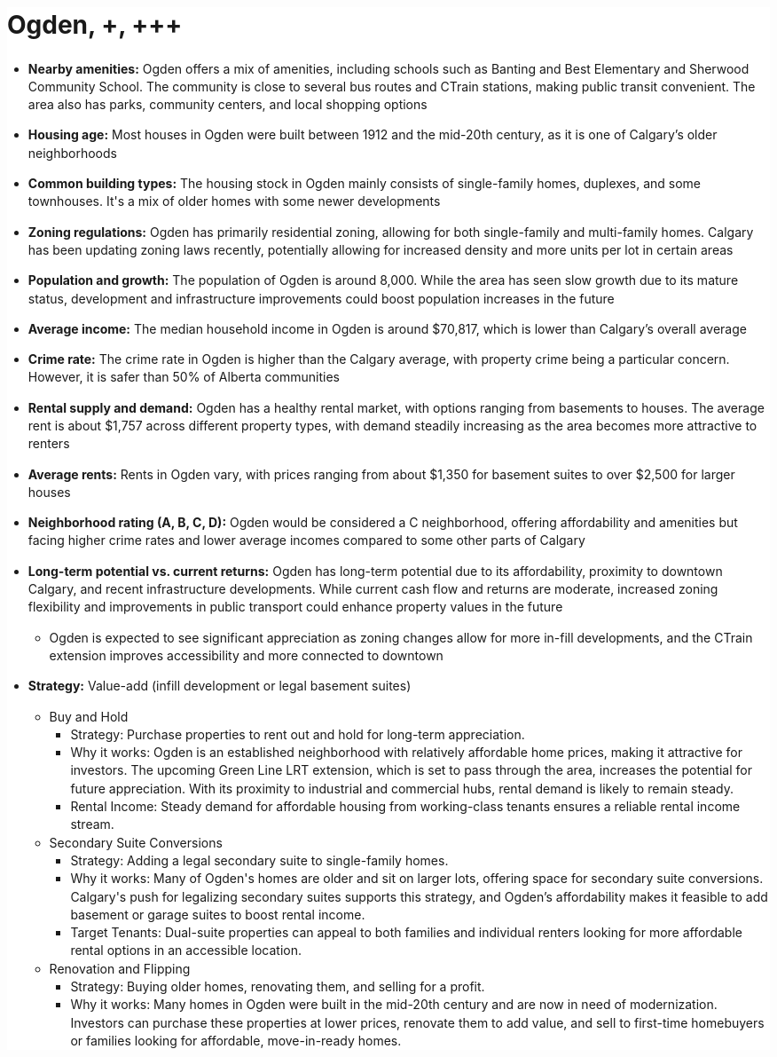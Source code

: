 # Ogden, +, +++

- **Nearby amenities:** Ogden offers a mix of amenities, including schools such as Banting and Best Elementary and Sherwood Community School. The community is close to several bus routes and CTrain stations, making public transit convenient. The area also has parks, community centers, and local shopping options​

- **Housing age:** Most houses in Ogden were built between 1912 and the mid-20th century, as it is one of Calgary’s older neighborhoods​

- **Common building types:** The housing stock in Ogden mainly consists of single-family homes, duplexes, and some townhouses. It's a mix of older homes with some newer developments​

- **Zoning regulations:** Ogden has primarily residential zoning, allowing for both single-family and multi-family homes. Calgary has been updating zoning laws recently, potentially allowing for increased density and more units per lot in certain areas​

- **Population and growth:** The population of Ogden is around 8,000. While the area has seen slow growth due to its mature status, development and infrastructure improvements could boost population increases in the future​

- **Average income:** The median household income in Ogden is around $70,817, which is lower than Calgary’s overall average​

- **Crime rate:** The crime rate in Ogden is higher than the Calgary average, with property crime being a particular concern. However, it is safer than 50% of Alberta communities​

- **Rental supply and demand:** Ogden has a healthy rental market, with options ranging from basements to houses. The average rent is about $1,757 across different property types, with demand steadily increasing as the area becomes more attractive to renters​

- **Average rents:** Rents in Ogden vary, with prices ranging from about $1,350 for basement suites to over $2,500 for larger houses​

- **Neighborhood rating (A, B, C, D):** Ogden would be considered a C neighborhood, offering affordability and amenities but facing higher crime rates and lower average incomes compared to some other parts of Calgary​

- **Long-term potential vs. current returns:** Ogden has long-term potential due to its affordability, proximity to downtown Calgary, and recent infrastructure developments. While current cash flow and returns are moderate, increased zoning flexibility and improvements in public transport could enhance property values in the future​
  - Ogden is expected to see significant appreciation as zoning changes allow for more in-fill developments, and the CTrain extension improves accessibility and more connected to downtown

- **Strategy:** Value-add (infill development or legal basement suites)
  - Buy and Hold
    - Strategy: Purchase properties to rent out and hold for long-term appreciation.
    - Why it works: Ogden is an established neighborhood with relatively affordable home prices, making it attractive for investors. The upcoming Green Line LRT extension, which is set to pass through the area, increases the potential for future appreciation. With its proximity to industrial and commercial hubs, rental demand is likely to remain steady.
    - Rental Income: Steady demand for affordable housing from working-class tenants ensures a reliable rental income stream.
  - Secondary Suite Conversions
    - Strategy: Adding a legal secondary suite to single-family homes.
    - Why it works: Many of Ogden's homes are older and sit on larger lots, offering space for secondary suite conversions. Calgary's push for legalizing secondary suites supports this strategy, and Ogden’s affordability makes it feasible to add basement or garage suites to boost rental income.
    - Target Tenants: Dual-suite properties can appeal to both families and individual renters looking for more affordable rental options in an accessible location.
  - Renovation and Flipping
    - Strategy: Buying older homes, renovating them, and selling for a profit.
    - Why it works: Many homes in Ogden were built in the mid-20th century and are now in need of modernization. Investors can purchase these properties at lower prices, renovate them to add value, and sell to first-time homebuyers or families looking for affordable, move-in-ready homes.